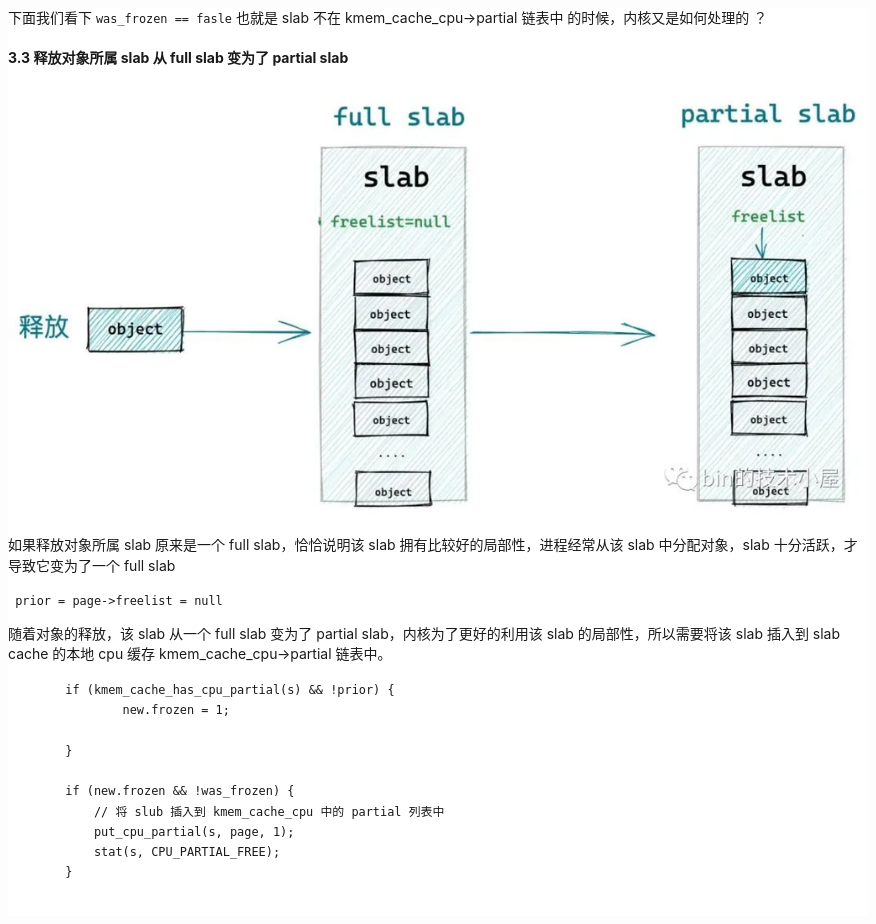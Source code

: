 下面我们看下 `was_frozen == fasle` 也就是 slab 不在 kmem\_cache\_cpu->partial 链表中 的时候，内核又是如何处理的 ？

#### 3.3 释放对象所属 slab 从 full slab 变为了 partial slab

![image](image/b27daf0398bc57733ebb41e6d698bb82.png)

如果释放对象所属 slab 原来是一个 full slab，恰恰说明该 slab 拥有比较好的局部性，进程经常从该 slab 中分配对象，slab 十分活跃，才导致它变为了一个 full slab

     prior = page->freelist = null


随着对象的释放，该 slab 从一个 full slab 变为了 partial slab，内核为了更好的利用该 slab 的局部性，所以需要将该 slab 插入到 slab cache 的本地 cpu 缓存 kmem\_cache\_cpu->partial 链表中。

            if (kmem_cache_has_cpu_partial(s) && !prior) {
                    new.frozen = 1;
    
            } 
    
            if (new.frozen && !was_frozen) {
                // 将 slub 插入到 kmem_cache_cpu 中的 partial 列表中
                put_cpu_partial(s, page, 1);
                stat(s, CPU_PARTIAL_FREE);
            }


​    
